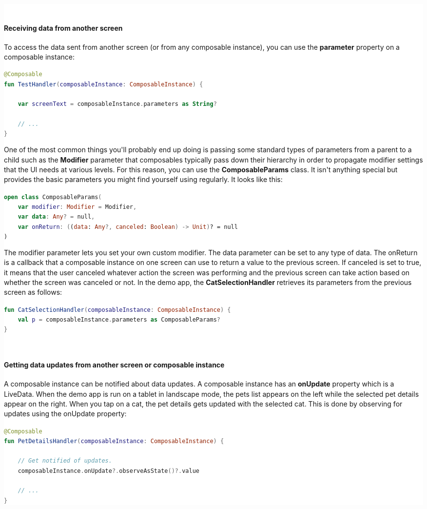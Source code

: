 <br />

#### Receiving data from another screen

To access the data sent from another screen (or from any composable instance), you can use the **parameter** property on a composable instance:

```kotlin
@Composable
fun TestHandler(composableInstance: ComposableInstance) {

    var screenText = composableInstance.parameters as String?

    // ...
}
```

One of the most common things you'll probably end up doing is passing some standard types of parameters from a parent to a child such as the **Modifier** parameter that composables typically pass down their hierarchy in order to propagate modifier settings that the UI needs at various levels. For this reason, you can use the **ComposableParams** class. It isn't anything special but provides the basic parameters you might find yourself using regularly. It looks like this:

```kotlin
open class ComposableParams(
    var modifier: Modifier = Modifier,
    var data: Any? = null,
    var onReturn: ((data: Any?, canceled: Boolean) -> Unit)? = null
)
```

The modifier parameter lets you set your own custom modifier. The data parameter can be set to any type of data. The onReturn is a callback that a composable instance on one screen can use to return a value to the previous screen. If canceled is set to true, it means that the user canceled whatever action the screen was performing and the previous screen can take action based on whether the screen was canceled or not. In the demo app, the **CatSelectionHandler** retrieves its parameters from the previous screen as follows:

```kotlin
fun CatSelectionHandler(composableInstance: ComposableInstance) {
    val p = composableInstance.parameters as ComposableParams?
}
```

<br />

#### Getting data updates from another screen or composable instance

A composable instance can be notified about data updates. A composable instance has an **onUpdate** property which is a LiveData. When the demo app is run on a tablet in landscape mode, the pets list appears on the left while the selected pet details appear on the right. When you tap on a cat, the pet details gets updated with the selected cat. This is done by observing for updates using the onUpdate property:

```kotlin
@Composable
fun PetDetailsHandler(composableInstance: ComposableInstance) {

    // Get notified of updates.
    composableInstance.onUpdate?.observeAsState()?.value

    // ...
}
```
